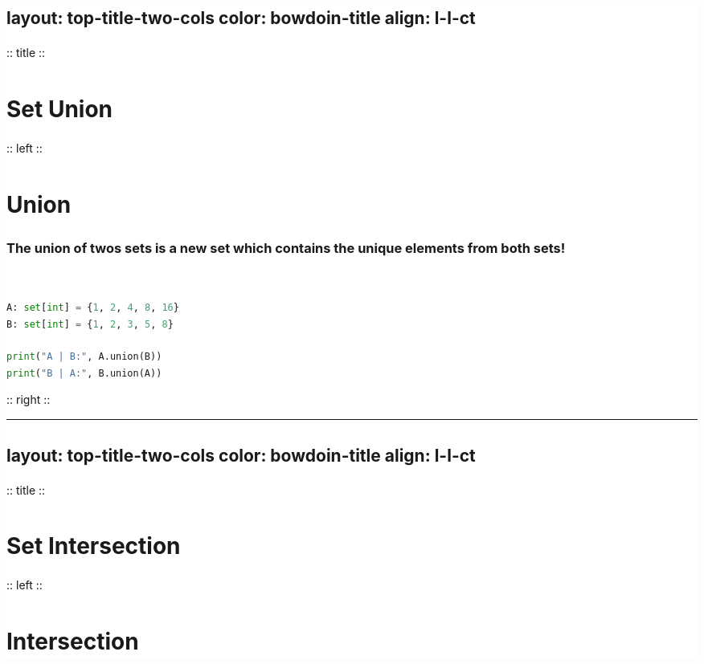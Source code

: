 layout: top-title-two-cols
color: bowdoin-title
align: l-l-ct
---

:: title ::

# Set Union

:: left ::

# Union

### The union of twos sets is a new set which contains the unique elements from both sets!

<br>

```python {monaco-run} {editorOptions: {lineNumbers:'on', fontSize:16}}
A: set[int] = {1, 2, 4, 8, 16}
B: set[int] = {1, 2, 3, 5, 8}

print("A | B:", A.union(B))
print("B | A:", B.union(A))
```

:: right ::
<div class="flex flex-col items-center">
<Excalidraw
  drawFilePath="./union.excalidraw"
  class="w-[350px]"
  :darkMode="false"
  :background="false"
/>
</div>

---
layout: top-title-two-cols
color: bowdoin-title
align: l-l-ct
---

:: title ::

# Set Intersection

:: left ::

# Intersection
